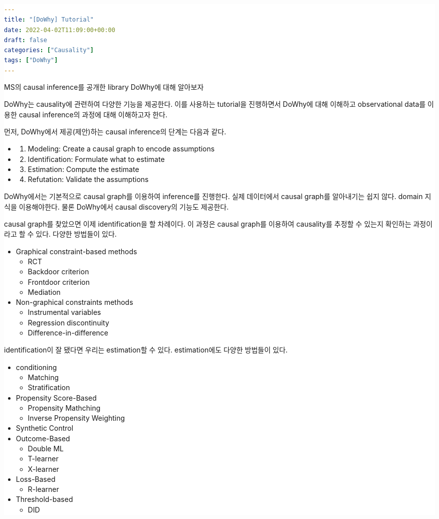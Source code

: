 ```yaml
---
title: "[DoWhy] Tutorial"
date: 2022-04-02T11:09:00+00:00
draft: false
categories: ["Causality"]
tags: ["DoWhy"]
---
```


MS의 causal inference를 공개한 library DoWhy에 대해 알아보자


DoWhy는 causality에 관련하여 다양한 기능을 제공한다. 이를 사용하는 tutorial을 진행하면서 DoWhy에 대해 이해하고 observational data를 이용한 causal inference의 과정에 대해 이해하고자 한다.

먼저, DoWhy에서 제공(제안)하는 causal inference의 단계는 다음과 같다.
- 1. Modeling: Create a causal graph to encode assumptions
- 2. Identification: Formulate what to estimate
- 3. Estimation: Compute the estimate
- 4. Refutation: Validate the assumptions

DoWhy에서는 기본적으로 causal graph를 이용하여 inference를 진행한다. 실제 데이터에서 causal graph를 알아내기는 쉽지 않다. domain 지식을 이용해야한다. 물론 DoWhy에서 causal discovery의 기능도 제공한다.

causal graph를 찾았으면 이제 identification을 할 차례이다. 이 과정은 causal graph를 이용하여 causality를 추정할 수 있는지 확인하는 과정이라고 할 수 있다. 다양한 방법들이 있다.
- Graphical constraint-based methods
  - RCT
  - Backdoor criterion
  - Frontdoor criterion
  - Mediation
- Non-graphical constraints methods
  - Instrumental variables
  - Regression discontinuity
  - Difference-in-difference

identification이 잘 됐다면 우리는 estimation할 수 있다. estimation에도 다양한 방법들이 있다.
- conditioning
  - Matching
  - Stratification
- Propensity Score-Based
  - Propensity Mathching
  - Inverse Propensity Weighting
- Synthetic Control
- Outcome-Based
  - Double ML
  - T-learner
  - X-learner
- Loss-Based
  - R-learner
- Threshold-based
  - DID
